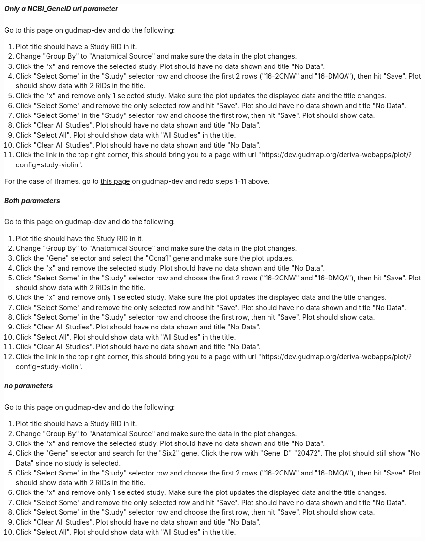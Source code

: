##### Only a NCBI_GeneID url parameter

Go to [this page](https://dev.gudmap.org/deriva-webapps/plot/?config=study-violin&NCBI_GeneID=20472) on gudmap-dev and do the following:
 1. Plot title should have a Study RID in it.
 2. Change "Group By" to "Anatomical Source" and make sure the data in the plot changes.
 3. Click the "x" and remove the selected study. Plot should have no data shown and title "No Data".
 4. Click "Select Some" in the "Study" selector row and choose the first 2 rows ("16-2CNW" and "16-DMQA"), then hit "Save". Plot should show data with 2 RIDs in the title.
 5. Click the "x" and remove only 1 selected study. Make sure the plot updates the displayed data and the title changes.
 6. Click "Select Some" and remove the only selected row and hit "Save". Plot should have no data shown and title "No Data".
 7. Click "Select Some" in the "Study" selector row and choose the first row, then hit "Save". Plot should show data.
 8. Click "Clear All Studies". Plot should have no data shown and title "No Data".
 9. Click "Select All". Plot should show data with "All Studies" in the title.
 10. Click "Clear All Studies". Plot should have no data shown and title "No Data".
 11. Click the link in the top right corner, this should bring you to a page with url "https://dev.gudmap.org/deriva-webapps/plot/?config=study-violin".

For the case of iframes, go to [this page](https://dev.gudmap.org/chaise/record/#2/Common:Gene/RID=Q-4FTJ) on gudmap-dev and redo steps 1-11 above.

##### Both parameters

Go to [this page](https://dev.gudmap.org/deriva-webapps/plot/?config=study-violin&NCBI_GeneID=20472&Study=16-2CNW) on gudmap-dev and do the following:
 1. Plot title should have the Study RID in it.
 2. Change "Group By" to "Anatomical Source" and make sure the data in the plot changes.
 3. Click the "Gene" selector and select the "Ccna1" gene and make sure the plot updates.
 4. Click the "x" and remove the selected study. Plot should have no data shown and title "No Data".
 5. Click "Select Some" in the "Study" selector row and choose the first 2 rows ("16-2CNW" and "16-DMQA"), then hit "Save". Plot should show data with 2 RIDs in the title.
 6. Click the "x" and remove only 1 selected study. Make sure the plot updates the displayed data and the title changes.
 7. Click "Select Some" and remove the only selected row and hit "Save". Plot should have no data shown and title "No Data".
 8. Click "Select Some" in the "Study" selector row and choose the first row, then hit "Save". Plot should show data.
 9. Click "Clear All Studies". Plot should have no data shown and title "No Data".
 10. Click "Select All". Plot should show data with "All Studies" in the title.
 11. Click "Clear All Studies". Plot should have no data shown and title "No Data".
 12. Click the link in the top right corner, this should bring you to a page with url "https://dev.gudmap.org/deriva-webapps/plot/?config=study-violin".

##### no parameters

Go to [this page](https://dev.gudmap.org/deriva-webapps/plot/?config=study-violin) on gudmap-dev and do the following:
 1. Plot title should have a Study RID in it.
 2. Change "Group By" to "Anatomical Source" and make sure the data in the plot changes.
 3. Click the "x" and remove the selected study. Plot should have no data shown and title "No Data".
 4. Click the "Gene" selector and search for the "Six2" gene. Click the row with "Gene ID" "20472". The plot should still show "No Data" since no study is selected.
 5. Click "Select Some" in the "Study" selector row and choose the first 2 rows ("16-2CNW" and "16-DMQA"), then hit "Save". Plot should show data with 2 RIDs in the title.
 6. Click the "x" and remove only 1 selected study. Make sure the plot updates the displayed data and the title changes.
 7. Click "Select Some" and remove the only selected row and hit "Save". Plot should have no data shown and title "No Data".
 8. Click "Select Some" in the "Study" selector row and choose the first row, then hit "Save". Plot should show data.
 9. Click "Clear All Studies". Plot should have no data shown and title "No Data".
 10. Click "Select All". Plot should show data with "All Studies" in the title.